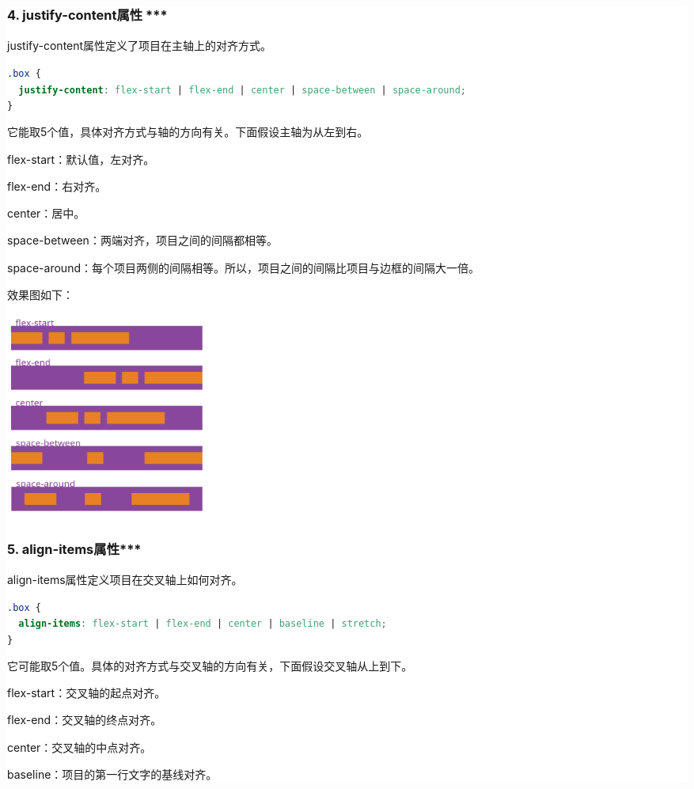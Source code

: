 ### 4. justify-content属性 ***

justify-content属性定义了项目在主轴上的对齐方式。

```css
.box {
  justify-content: flex-start | flex-end | center | space-between | space-around;
}
```

它能取5个值，具体对齐方式与轴的方向有关。下面假设主轴为从左到右。

flex-start：默认值，左对齐。

flex-end：右对齐。

center：居中。

space-between：两端对齐，项目之间的间隔都相等。

space-around：每个项目两侧的间隔相等。所以，项目之间的间隔比项目与边框的间隔大一倍。

效果图如下：

![flex_07](MarkDown_img/flex_07.png)

### 5. align-items属性***

align-items属性定义项目在交叉轴上如何对齐。

```css
.box {
  align-items: flex-start | flex-end | center | baseline | stretch;
}
```

它可能取5个值。具体的对齐方式与交叉轴的方向有关，下面假设交叉轴从上到下。

flex-start：交叉轴的起点对齐。

flex-end：交叉轴的终点对齐。

center：交叉轴的中点对齐。

baseline：项目的第一行文字的基线对齐。
